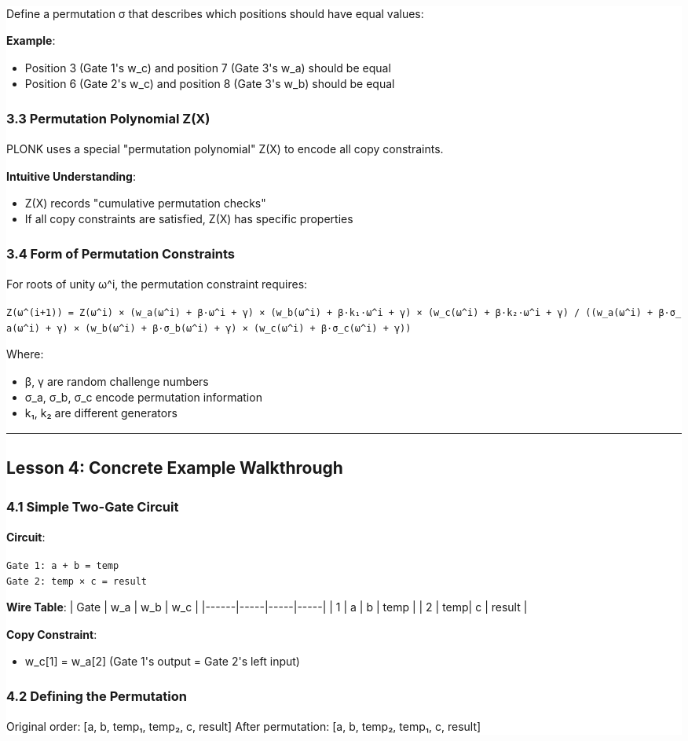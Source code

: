 Define a permutation σ that describes which positions should have equal values:

**Example**:
- Position 3 (Gate 1's w_c) and position 7 (Gate 3's w_a) should be equal
- Position 6 (Gate 2's w_c) and position 8 (Gate 3's w_b) should be equal

### 3.3 Permutation Polynomial Z(X)

PLONK uses a special "permutation polynomial" Z(X) to encode all copy constraints.

**Intuitive Understanding**:
- Z(X) records "cumulative permutation checks"
- If all copy constraints are satisfied, Z(X) has specific properties

### 3.4 Form of Permutation Constraints

For roots of unity ω^i, the permutation constraint requires:

```
Z(ω^(i+1)) = Z(ω^i) × (w_a(ω^i) + β·ω^i + γ) × (w_b(ω^i) + β·k₁·ω^i + γ) × (w_c(ω^i) + β·k₂·ω^i + γ) / ((w_a(ω^i) + β·σ_a(ω^i) + γ) × (w_b(ω^i) + β·σ_b(ω^i) + γ) × (w_c(ω^i) + β·σ_c(ω^i) + γ))
```

Where:
- β, γ are random challenge numbers
- σ_a, σ_b, σ_c encode permutation information
- k₁, k₂ are different generators

---

## Lesson 4: Concrete Example Walkthrough

### 4.1 Simple Two-Gate Circuit

**Circuit**:
```
Gate 1: a + b = temp
Gate 2: temp × c = result
```

**Wire Table**:
| Gate | w_a | w_b | w_c |
|------|-----|-----|-----|
| 1    | a   | b   | temp |
| 2    | temp| c   | result |

**Copy Constraint**:
- w_c[1] = w_a[2] (Gate 1's output = Gate 2's left input)

### 4.2 Defining the Permutation

Original order: [a, b, temp₁, temp₂, c, result]
After permutation: [a, b, temp₂, temp₁, c, result]

